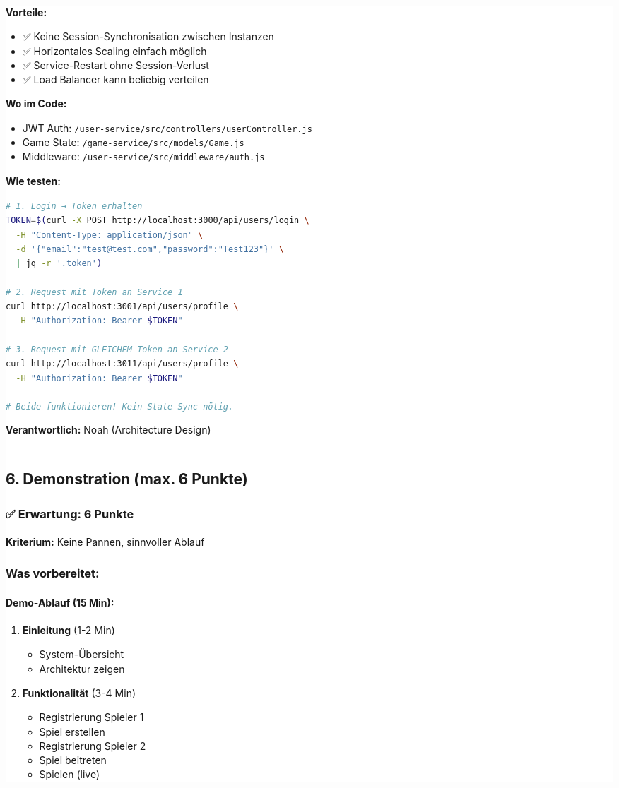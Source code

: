 **Vorteile:**
- ✅ Keine Session-Synchronisation zwischen Instanzen
- ✅ Horizontales Scaling einfach möglich
- ✅ Service-Restart ohne Session-Verlust
- ✅ Load Balancer kann beliebig verteilen

**Wo im Code:**
- JWT Auth: `/user-service/src/controllers/userController.js`
- Game State: `/game-service/src/models/Game.js`
- Middleware: `/user-service/src/middleware/auth.js`

**Wie testen:**
```bash
# 1. Login → Token erhalten
TOKEN=$(curl -X POST http://localhost:3000/api/users/login \
  -H "Content-Type: application/json" \
  -d '{"email":"test@test.com","password":"Test123"}' \
  | jq -r '.token')

# 2. Request mit Token an Service 1
curl http://localhost:3001/api/users/profile \
  -H "Authorization: Bearer $TOKEN"

# 3. Request mit GLEICHEM Token an Service 2
curl http://localhost:3011/api/users/profile \
  -H "Authorization: Bearer $TOKEN"

# Beide funktionieren! Kein State-Sync nötig.
```

**Verantwortlich:** Noah (Architecture Design)

---

## 6. Demonstration (max. 6 Punkte)

### ✅ Erwartung: 6 Punkte
**Kriterium:** Keine Pannen, sinnvoller Ablauf

### Was vorbereitet:

#### Demo-Ablauf (15 Min):
1. **Einleitung** (1-2 Min)
   - System-Übersicht
   - Architektur zeigen

2. **Funktionalität** (3-4 Min)
   - Registrierung Spieler 1
   - Spiel erstellen
   - Registrierung Spieler 2
   - Spiel beitreten
   - Spielen (live)
